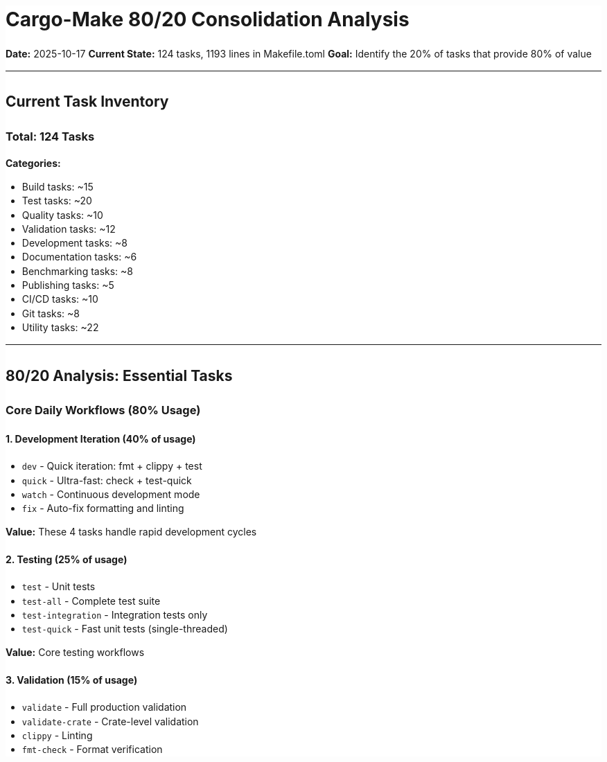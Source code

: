 # Cargo-Make 80/20 Consolidation Analysis

**Date:** 2025-10-17
**Current State:** 124 tasks, 1193 lines in Makefile.toml
**Goal:** Identify the 20% of tasks that provide 80% of value

---

## Current Task Inventory

### Total: 124 Tasks

**Categories:**
- Build tasks: ~15
- Test tasks: ~20
- Quality tasks: ~10
- Validation tasks: ~12
- Development tasks: ~8
- Documentation tasks: ~6
- Benchmarking tasks: ~8
- Publishing tasks: ~5
- CI/CD tasks: ~10
- Git tasks: ~8
- Utility tasks: ~22

---

## 80/20 Analysis: Essential Tasks

### Core Daily Workflows (80% Usage)

#### 1. **Development Iteration** (40% of usage)
- `dev` - Quick iteration: fmt + clippy + test
- `quick` - Ultra-fast: check + test-quick
- `watch` - Continuous development mode
- `fix` - Auto-fix formatting and linting

**Value:** These 4 tasks handle rapid development cycles

#### 2. **Testing** (25% of usage)
- `test` - Unit tests
- `test-all` - Complete test suite
- `test-integration` - Integration tests only
- `test-quick` - Fast unit tests (single-threaded)

**Value:** Core testing workflows

#### 3. **Validation** (15% of usage)
- `validate` - Full production validation
- `validate-crate` - Crate-level validation
- `clippy` - Linting
- `fmt-check` - Format verification
